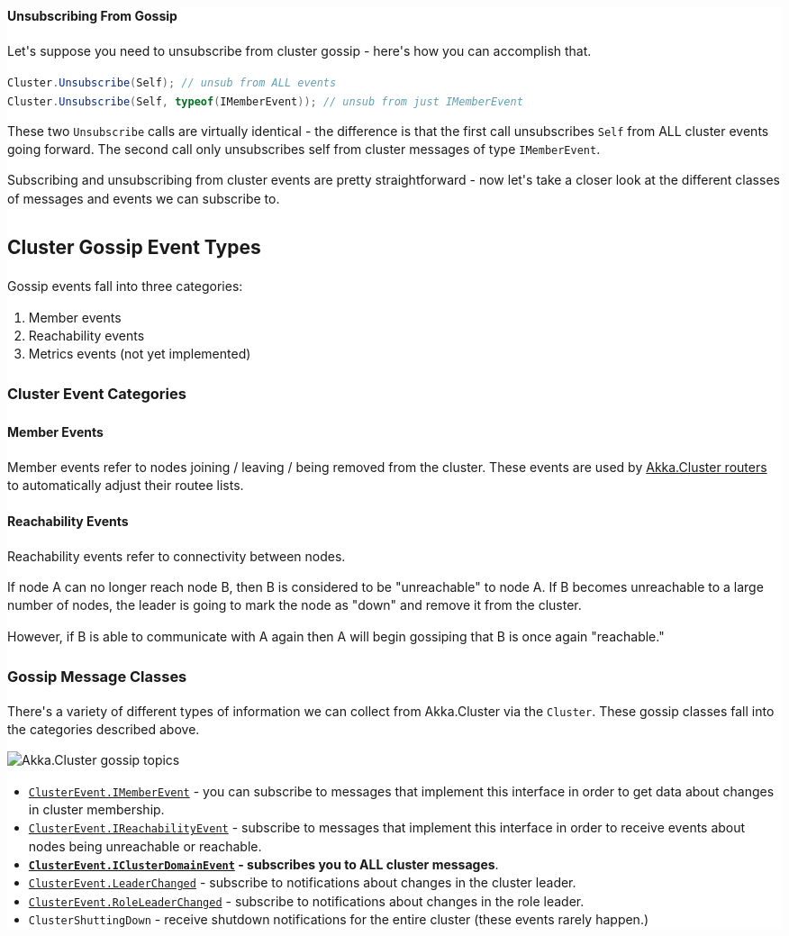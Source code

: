 #### Unsubscribing From Gossip

Let's suppose you need to unsubscribe from cluster gossip - here's how you can accomplish that.

```csharp
Cluster.Unsubscribe(Self); // unsub from ALL events
Cluster.Unsubscribe(Self, typeof(IMemberEvent)); // unsub from just IMemberEvent
```

These two `Unsubscribe` calls are virtually identical - the difference is that the first call unsubscribes `Self` from ALL cluster events going forward. The second call only unsubscribes self from cluster messages of type `IMemberEvent`.

Subscribing and unsubscribing from cluster events are pretty straightforward - now let's take a closer look at the different classes of messages and events we can subscribe to.

## Cluster Gossip Event Types

Gossip events fall into three categories:

1. Member events
2. Reachability events
3. Metrics events (not yet implemented)

### Cluster Event Categories

#### Member Events

Member events refer to nodes joining / leaving / being removed from the cluster. These events are used by [Akka.Cluster routers](xref:cluster-routing) to automatically adjust their routee lists.

#### Reachability Events

Reachability events refer to connectivity between nodes.

If node A can no longer reach node B, then B is considered to be "unreachable" to node A. If B becomes unreachable to a large number of nodes, the leader is going to mark the node as "down" and remove it from the cluster.

However, if B is able to communicate with A again then A will begin gossiping that B is once again "reachable."

### Gossip Message Classes

There's a variety of different types of information we can collect from Akka.Cluster via the `Cluster`. These gossip classes fall into the categories described above.

![Akka.Cluster gossip topics](/images/cluster-gossip-topics.png)

* [`ClusterEvent.IMemberEvent`](http://api.getakka.net/docs/stable/html/625AC1FC.htm "Akka.NET Stable API Docs -IMemberEvent Interface") - you can subscribe to messages that implement this interface in order to get data about changes in cluster membership.
* [`ClusterEvent.IReachabilityEvent`](http://api.getakka.net/docs/stable/html/D3745ACE.htm "Akka.NET Stable API Docs - IReachabilityEvent Interface") - subscribe to messages that implement this interface in order to receive events about nodes being unreachable or reachable.
* **[`ClusterEvent.IClusterDomainEvent`](http://api.getakka.net/docs/stable/html/6E8471C8.htm "Akka.NET Stable API Docs - IClusterDomainEvent Interface") - subscribes you to ALL cluster messages**.
* [`ClusterEvent.LeaderChanged`](http://api.getakka.net/docs/stable/html/6A18CC63.htm "Akka.NET Stable API Docs - ClusterEvent.RoleLeaderChanged Class") - subscribe to notifications about changes in the cluster leader.
* [`ClusterEvent.RoleLeaderChanged`](http://api.getakka.net/docs/stable/html/BF88EDEF.htm "Akka.NET API Docs - ClusterEvent.RoleLeaderChanged Class") - subscribe to notifications about changes in the role leader.
* `ClusterShuttingDown` - receive shutdown notifications for the entire cluster (these events rarely happen.)
